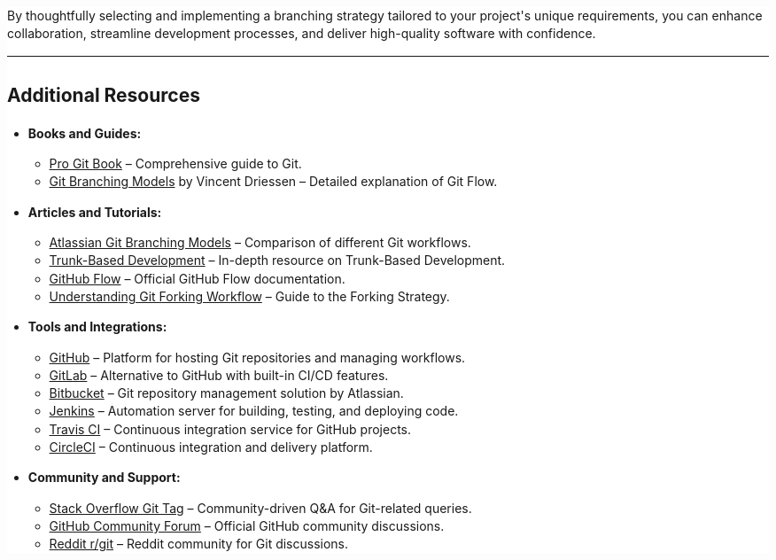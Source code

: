 By thoughtfully selecting and implementing a branching strategy tailored to your project's unique requirements, you can enhance collaboration, streamline development processes, and deliver high-quality software with confidence.

---

## Additional Resources

- **Books and Guides:**
  - [Pro Git Book](https://git-scm.com/book/en/v2) – Comprehensive guide to Git.
  - [Git Branching Models](https://nvie.com/posts/a-successful-git-branching-model/) by Vincent Driessen – Detailed explanation of Git Flow.

- **Articles and Tutorials:**
  - [Atlassian Git Branching Models](https://www.atlassian.com/git/tutorials/comparing-workflows) – Comparison of different Git workflows.
  - [Trunk-Based Development](https://trunkbaseddevelopment.com/) – In-depth resource on Trunk-Based Development.
  - [GitHub Flow](https://docs.github.com/en/get-started/quickstart/github-flow) – Official GitHub Flow documentation.
  - [Understanding Git Forking Workflow](https://www.freecodecamp.org/news/git-workflows-feature-branching-merge-pull-request-2426c522ff43/) – Guide to the Forking Strategy.

- **Tools and Integrations:**
  - [GitHub](https://github.com/) – Platform for hosting Git repositories and managing workflows.
  - [GitLab](https://gitlab.com/) – Alternative to GitHub with built-in CI/CD features.
  - [Bitbucket](https://bitbucket.org/) – Git repository management solution by Atlassian.
  - [Jenkins](https://www.jenkins.io/) – Automation server for building, testing, and deploying code.
  - [Travis CI](https://travis-ci.com/) – Continuous integration service for GitHub projects.
  - [CircleCI](https://circleci.com/) – Continuous integration and delivery platform.

- **Community and Support:**
  - [Stack Overflow Git Tag](https://stackoverflow.com/questions/tagged/git) – Community-driven Q&A for Git-related queries.
  - [GitHub Community Forum](https://github.community/) – Official GitHub community discussions.
  - [Reddit r/git](https://www.reddit.com/r/git/) – Reddit community for Git discussions.

